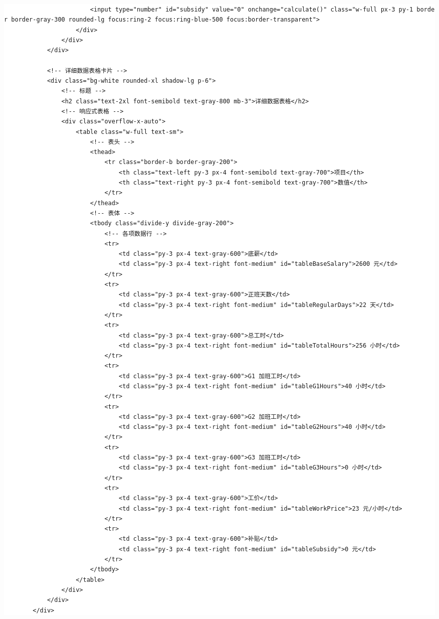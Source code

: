                             <input type="number" id="subsidy" value="0" onchange="calculate()" class="w-full px-3 py-1 border border-gray-300 rounded-lg focus:ring-2 focus:ring-blue-500 focus:border-transparent">
                        </div>
                    </div>
                </div>

                <!-- 详细数据表格卡片 -->
                <div class="bg-white rounded-xl shadow-lg p-6">
                    <!-- 标题 -->
                    <h2 class="text-2xl font-semibold text-gray-800 mb-3">详细数据表格</h2>
                    <!-- 响应式表格 -->
                    <div class="overflow-x-auto">
                        <table class="w-full text-sm">
                            <!-- 表头 -->
                            <thead>
                                <tr class="border-b border-gray-200">
                                    <th class="text-left py-3 px-4 font-semibold text-gray-700">项目</th>
                                    <th class="text-right py-3 px-4 font-semibold text-gray-700">数值</th>
                                </tr>
                            </thead>
                            <!-- 表体 -->
                            <tbody class="divide-y divide-gray-200">
                                <!-- 各项数据行 -->
                                <tr>
                                    <td class="py-3 px-4 text-gray-600">底薪</td>
                                    <td class="py-3 px-4 text-right font-medium" id="tableBaseSalary">2600 元</td>
                                </tr>
                                <tr>
                                    <td class="py-3 px-4 text-gray-600">正班天数</td>
                                    <td class="py-3 px-4 text-right font-medium" id="tableRegularDays">22 天</td>
                                </tr>
                                <tr>
                                    <td class="py-3 px-4 text-gray-600">总工时</td>
                                    <td class="py-3 px-4 text-right font-medium" id="tableTotalHours">256 小时</td>
                                </tr>
                                <tr>
                                    <td class="py-3 px-4 text-gray-600">G1 加班工时</td>
                                    <td class="py-3 px-4 text-right font-medium" id="tableG1Hours">40 小时</td>
                                </tr>
                                <tr>
                                    <td class="py-3 px-4 text-gray-600">G2 加班工时</td>
                                    <td class="py-3 px-4 text-right font-medium" id="tableG2Hours">40 小时</td>
                                </tr>
                                <tr>
                                    <td class="py-3 px-4 text-gray-600">G3 加班工时</td>
                                    <td class="py-3 px-4 text-right font-medium" id="tableG3Hours">0 小时</td>
                                </tr>
                                <tr>
                                    <td class="py-3 px-4 text-gray-600">工价</td>
                                    <td class="py-3 px-4 text-right font-medium" id="tableWorkPrice">23 元/小时</td>
                                </tr>
                                <tr>
                                    <td class="py-3 px-4 text-gray-600">补贴</td>
                                    <td class="py-3 px-4 text-right font-medium" id="tableSubsidy">0 元</td>
                                </tr>
                            </tbody>
                        </table>
                    </div>
                </div>
            </div>
